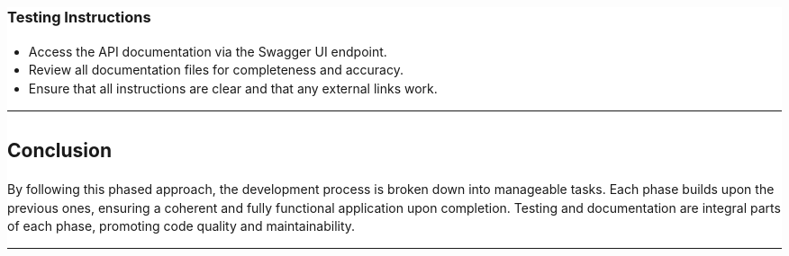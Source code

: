 ### Testing Instructions

- Access the API documentation via the Swagger UI endpoint.
- Review all documentation files for completeness and accuracy.
- Ensure that all instructions are clear and that any external links work.

---

## Conclusion

By following this phased approach, the development process is broken down into manageable tasks. Each phase builds upon the previous ones, ensuring a coherent and fully functional application upon completion. Testing and documentation are integral parts of each phase, promoting code quality and maintainability.

---